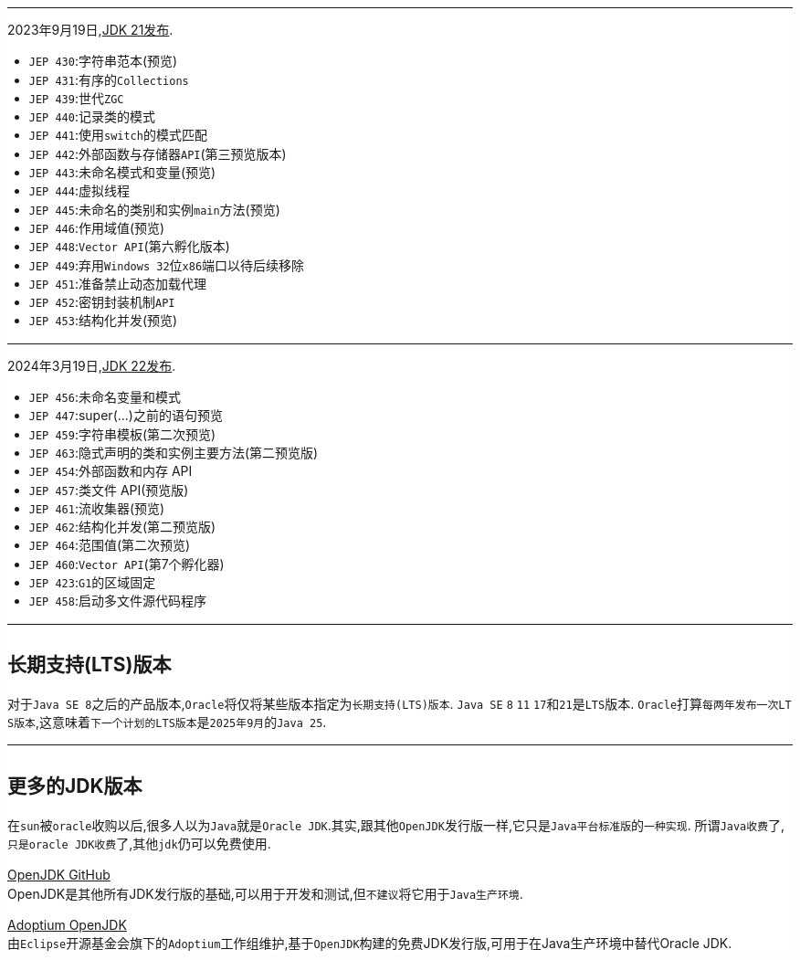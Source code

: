 ----

2023年9月19日,[JDK 21发布](https://blogs.oracle.com/java/post/the-arrival-of-java-21).
- `JEP 430`:字符串范本(预览)
- `JEP 431`:有序的`Collections`
- `JEP 439`:世代`ZGC`
- `JEP 440`:记录类的模式
- `JEP 441`:使用`switch`的模式匹配
- `JEP 442`:外部函数与存储器`API`(第三预览版本)
- `JEP 443`:未命名模式和变量(预览)
- `JEP 444`:虚拟线程
- `JEP 445`:未命名的类别和实例`main`方法(预览)
- `JEP 446`:作用域值(预览)
- `JEP 448`:`Vector API`(第六孵化版本)
- `JEP 449`:弃用`Windows 32`位`x86`端口以待后续移除
- `JEP 451`:准备禁止动态加载代理
- `JEP 452`:密钥封装机制`API`
- `JEP 453`:结构化并发(预览)

----

2024年3月19日,[JDK 22发布](https://blogs.oracle.com/java/post/the-arrival-of-java-22).
- `JEP 456`:未命名变量和模式 
- `JEP 447`:super(...)之前的语句预览
- `JEP 459`:字符串模板(第二次预览)
- `JEP 463`:隐式声明的类和实例主要方法(第二预览版)
- `JEP 454`:外部函数和内存 API
- `JEP 457`:类文件 API(预览版)
- `JEP 461`:流收集器(预览)
- `JEP 462`:结构化并发(第二预览版)
- `JEP 464`:范围值(第二次预览)
- `JEP 460`:`Vector API`(第7个孵化器)
- `JEP 423`:`G1`的区域固定
- `JEP 458`:启动多文件源代码程序

----

## 长期支持(LTS)版本
对于`Java SE 8`之后的产品版本,`Oracle`将仅将某些版本指定为`长期支持(LTS)版本`. `Java SE` `8` `11` `17`和`21`是`LTS`版本.
`Oracle`打算`每两年发布一次LTS版本`,这意味着`下一个计划的LTS版本`是`2025年9月`的`Java 25`.

----

## 更多的JDK版本
在`sun`被`oracle`收购以后,很多人以为`Java`就是`Oracle JDK`.其实,跟其他`OpenJDK`发行版一样,它只是`Java平台标准版`的`一种实现`.
所谓`Java收费`了,`只是oracle JDK收费`了,其他`jdk`仍可以免费使用.

[OpenJDK GitHub](https://openjdk.org/)    
OpenJDK是其他所有JDK发行版的基础,可以用于开发和测试,但`不建议`将它用于`Java生产环境`.

[Adoptium OpenJDK](https://adoptium.net/)    
由`Eclipse`开源基金会旗下的`Adoptium`工作组维护,基于`OpenJDK`构建的免费JDK发行版,可用于在Java生产环境中替代Oracle JDK.
